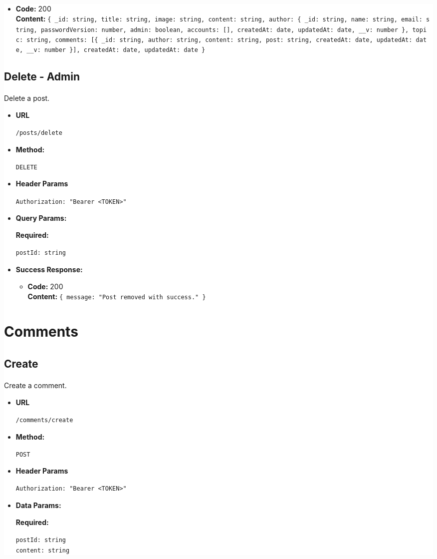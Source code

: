   - **Code:** 200 <br />
    **Content:**
    `{ _id: string, title: string, image: string, content: string, author: { _id: string, name: string, email: string, passwordVersion: number, admin: boolean, accounts: [], createdAt: date, updatedAt: date, __v: number }, topic: string, comments: [{ _id: string, author: string, content: string, post: string, createdAt: date, updatedAt: date, __v: number }], createdAt: date, updatedAt: date }`

## **Delete - Admin**

Delete a post.

- **URL**

  `/posts/delete`

- **Method:**

  `DELETE`

- **Header Params**

  `Authorization: "Bearer <TOKEN>"`

- **Query Params:**

  **Required:**

  `postId: string`

- **Success Response:**

  - **Code:** 200 <br />
    **Content:**
    `{ message: "Post removed with success." }`

# **Comments**

## **Create**

Create a comment.

- **URL**

  `/comments/create`

- **Method:**

  `POST`

- **Header Params**

  `Authorization: "Bearer <TOKEN>"`

- **Data Params:**

  **Required:**

  `postId: string`<br />
  `content: string`<br />
